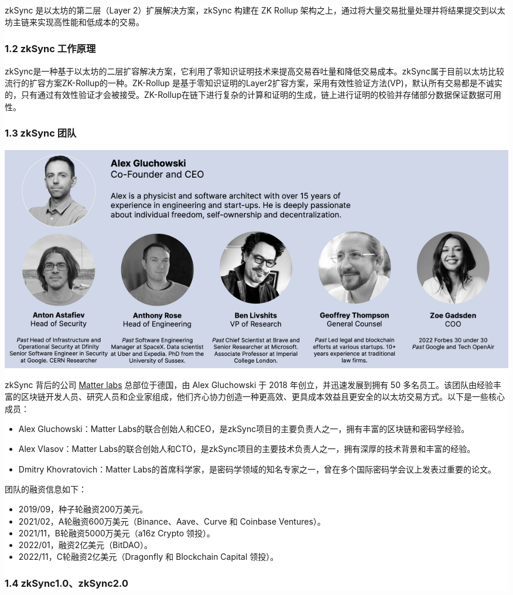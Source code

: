 
zkSync 是以太坊的第二层（Layer 2）扩展解决方案，zkSync 构建在 ZK Rollup 架构之上，通过将大量交易批量处理并将结果提交到以太坊主链来实现高性能和低成本的交易。

### 1.2 zkSync 工作原理

zkSync是一种基于以太坊的二层扩容解决方案，它利用了零知识证明技术来提高交易吞吐量和降低交易成本。zkSync属于目前以太坊比较流行的扩容方案ZK-Rollup的一种。ZK-Rollup 是基于零知识证明的Layer2扩容方案，采用有效性验证方法(VP)，默认所有交易都是不诚实的，只有通过有效性验证才会被接受。ZK-Rollup在链下进行复杂的计算和证明的生成，链上进行证明的校验并存储部分数据保证数据可用性。

### 1.3 zkSync 团队

![](./img/2-2.png)

zkSync 背后的公司 [Matter labs](https://matter-labs.io/)  总部位于德国，由 Alex Gluchowski 于 2018 年创立，并迅速发展到拥有 50 多名员工。该团队由经验丰富的区块链开发人员、研究人员和企业家组成，他们齐心协力创造一种更高效、更具成本效益且更安全的以太坊交易方式。以下是一些核心成员：

- Alex Gluchowski：Matter Labs的联合创始人和CEO，是zkSync项目的主要负责人之一，拥有丰富的区块链和密码学经验。

- Alex Vlasov：Matter Labs的联合创始人和CTO，是zkSync项目的主要技术负责人之一，拥有深厚的技术背景和丰富的经验。

- Dmitry Khovratovich：Matter Labs的首席科学家，是密码学领域的知名专家之一，曾在多个国际密码学会议上发表过重要的论文。

团队的融资信息如下：

- 2019/09，种子轮融资200万美元。
- 2021/02，A轮融资600万美元（Binance、Aave、Curve 和 Coinbase Ventures）。
- 2021/11，B轮融资5000万美元（a16z Crypto 领投）。
- 2022/01，融资2亿美元（BitDAO）。
- 2022/11，C轮融资2亿美元（Dragonfly 和 Blockchain Capital 领投）。

### 1.4 zkSync1.0、zkSync2.0
